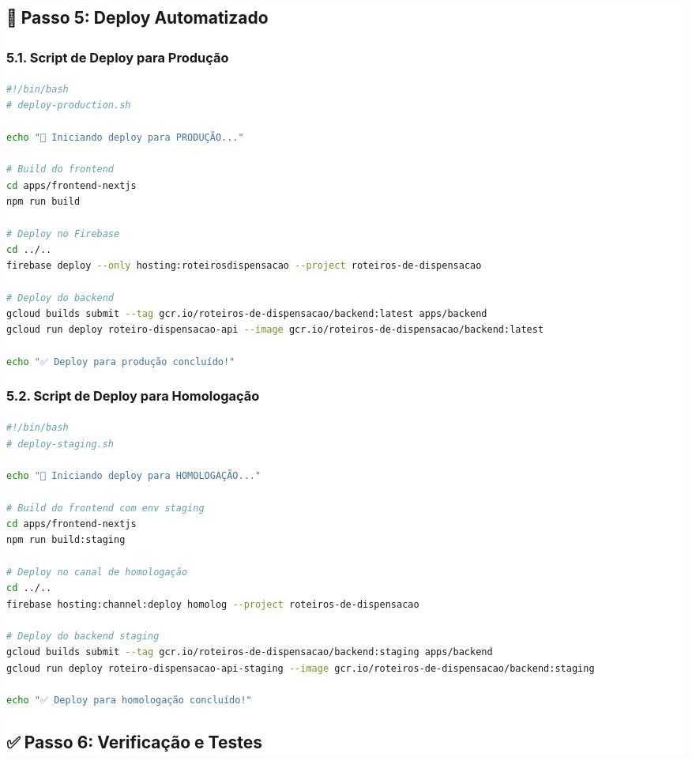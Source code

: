 ## 🔄 Passo 5: Deploy Automatizado

### 5.1. Script de Deploy para Produção

```bash
#!/bin/bash
# deploy-production.sh

echo "🚀 Iniciando deploy para PRODUÇÃO..."

# Build do frontend
cd apps/frontend-nextjs
npm run build

# Deploy no Firebase
cd ../..
firebase deploy --only hosting:roteirosdispensacao --project roteiros-de-dispensacao

# Deploy do backend
gcloud builds submit --tag gcr.io/roteiros-de-dispensacao/backend:latest apps/backend
gcloud run deploy roteiro-dispensacao-api --image gcr.io/roteiros-de-dispensacao/backend:latest

echo "✅ Deploy para produção concluído!"
```

### 5.2. Script de Deploy para Homologação

```bash
#!/bin/bash
# deploy-staging.sh

echo "🔄 Iniciando deploy para HOMOLOGAÇÃO..."

# Build do frontend com env staging
cd apps/frontend-nextjs
npm run build:staging

# Deploy no canal de homologação
cd ../..
firebase hosting:channel:deploy homolog --project roteiros-de-dispensacao

# Deploy do backend staging
gcloud builds submit --tag gcr.io/roteiros-de-dispensacao/backend:staging apps/backend
gcloud run deploy roteiro-dispensacao-api-staging --image gcr.io/roteiros-de-dispensacao/backend:staging

echo "✅ Deploy para homologação concluído!"
```

## ✅ Passo 6: Verificação e Testes

